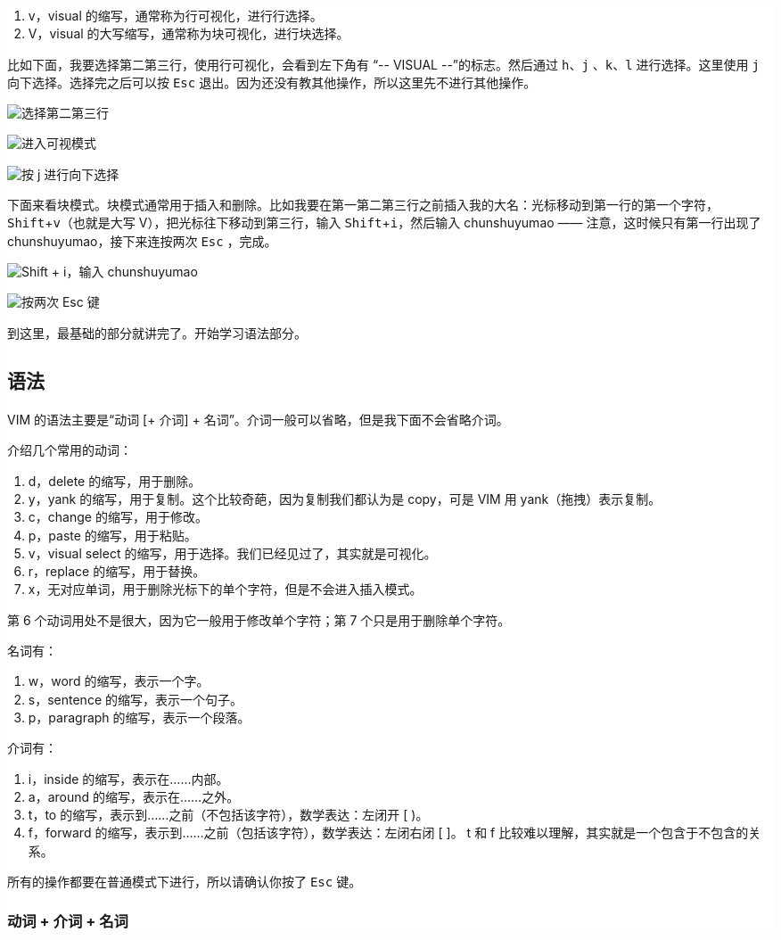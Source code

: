 1. v，visual 的缩写，通常称为行可视化，进行行选择。
2. V，visual 的大写缩写，通常称为块可视化，进行块选择。

比如下面，我要选择第二第三行，使用行可视化，会看到左下角有 “-- VISUAL --”的标志。然后通过 <kbd>h</kbd>、<kbd>j</kbd> 、<kbd>k</kbd>、<kbd>l</kbd> 进行选择。这里使用 <kbd>j</kbd> 向下选择。选择完之后可以按 <kbd>Esc</kbd> 退出。因为还没有教其他操作，所以这里先不进行其他操作。

![选择第二第三行](http://cdn.jsdelivr.net/gh/chunshuyumao/202203@master/2022/05/09/202205092026991.png)

![进入可视模式](http://cdn.jsdelivr.net/gh/chunshuyumao/202203@master/2022/05/09/202205092029374.png)

![按 j 进行向下选择](http://cdn.jsdelivr.net/gh/chunshuyumao/202203@master/2022/05/09/202205092030765.png "按 j 进行向下选择")

下面来看块模式。块模式通常用于插入和删除。比如我要在第一第二第三行之前插入我的大名：光标移动到第一行的第一个字符， <kbd>Shift</kbd>+<kbd>v</kbd>（也就是大写 V），把光标往下移动到第三行，输入 <kbd>Shift</kbd>+<kbd>i</kbd>，然后输入 chunshuyumao —— 注意，这时候只有第一行出现了 chunshuyumao，接下来连按两次 <kbd>Esc</kbd> ，完成。

![Shift + i，输入 chunshuyumao](http://cdn.jsdelivr.net/gh/chunshuyumao/202203@master/2022/05/09/202205092035400.png)

![按两次 Esc 键](http://cdn.jsdelivr.net/gh/chunshuyumao/202203@master/2022/05/09/202205092038342.png)

到这里，最基础的部分就讲完了。开始学习语法部分。

## 语法

VIM 的语法主要是“动词 [+ 介词] + 名词”。介词一般可以省略，但是我下面不会省略介词。

介绍几个常用的动词：

1. d，delete 的缩写，用于删除。
2. y，yank 的缩写，用于复制。这个比较奇葩，因为复制我们都认为是 copy，可是 VIM 用 yank（拖拽）表示复制。
3. c，change 的缩写，用于修改。
4. p，paste 的缩写，用于粘贴。
5. v，visual select 的缩写，用于选择。我们已经见过了，其实就是可视化。
6. r，replace 的缩写，用于替换。
7. x，无对应单词，用于删除光标下的单个字符，但是不会进入插入模式。

第 6 个动词用处不是很大，因为它一般用于修改单个字符；第 7 个只是用于删除单个字符。

名词有：

1. w，word 的缩写，表示一个字。
2. s，sentence 的缩写，表示一个句子。
3. p，paragraph 的缩写，表示一个段落。

介词有：

1. i，inside 的缩写，表示在……内部。
2. a，around 的缩写，表示在……之外。
3. t，to 的缩写，表示到……之前（不包括该字符），数学表达：左闭开 [   )。
4. f，forward 的缩写，表示到……之前（包括该字符），数学表达：左闭右闭 [ ]。 t 和 f 比较难以理解，其实就是一个包含于不包含的关系。

所有的操作都要在普通模式下进行，所以请确认你按了 <kbd>Esc</kbd> 键。

### 动词 + 介词 + 名词
